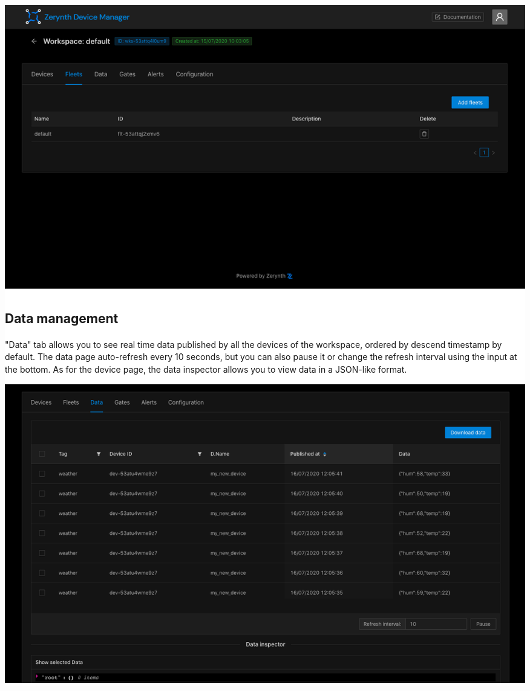 [ ![](img/fleetsPage.png) ](img/fleetsPage.png)


## Data management

"Data" tab allows you to see real time data published by all the devices of the workspace, ordered by descend timestamp by default. 
The data page auto-refresh every 10 seconds, but you can also pause it or change the refresh interval using the input at the bottom.
As for the device page, the data inspector allows you to view data in a JSON-like format.

[ ![](img/dataConsole.png) ](img/dataConsole.png)
